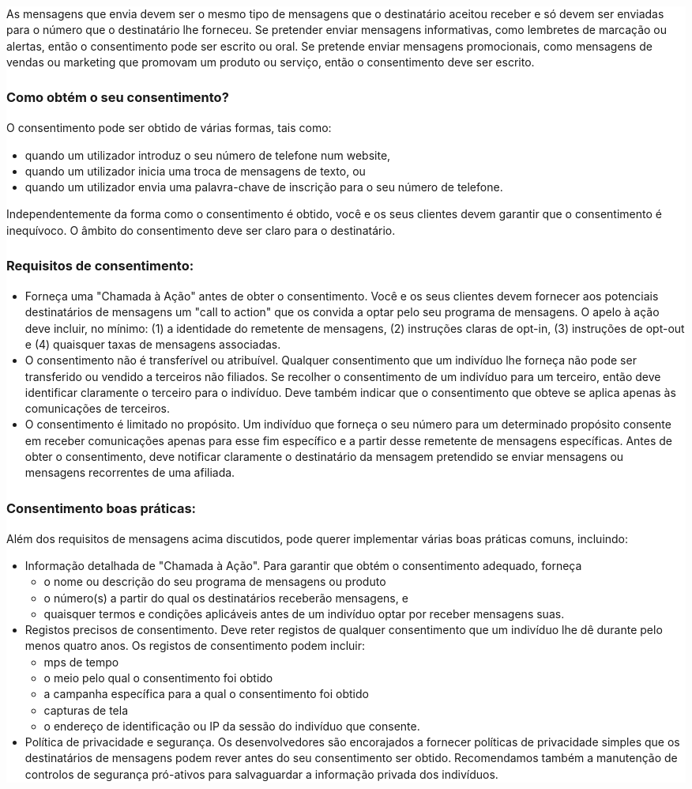 As mensagens que envia devem ser o mesmo tipo de mensagens que o destinatário aceitou receber e só devem ser enviadas para o número que o destinatário lhe forneceu. Se pretender enviar mensagens informativas, como lembretes de marcação ou alertas, então o consentimento pode ser escrito ou oral. Se pretende enviar mensagens promocionais, como mensagens de vendas ou marketing que promovam um produto ou serviço, então o consentimento deve ser escrito.

### <a name="how-do-you-obtain-consent"></a>Como obtém o seu consentimento?

O consentimento pode ser obtido de várias formas, tais como:

- quando um utilizador introduz o seu número de telefone num website, 
- quando um utilizador inicia uma troca de mensagens de texto, ou
- quando um utilizador envia uma palavra-chave de inscrição para o seu número de telefone. 
 
Independentemente da forma como o consentimento é obtido, você e os seus clientes devem garantir que o consentimento é inequívoco. O âmbito do consentimento deve ser claro para o destinatário.


### <a name="consent-requirements"></a>Requisitos de consentimento:

- Forneça uma "Chamada à Ação" antes de obter o consentimento. Você e os seus clientes devem fornecer aos potenciais destinatários de mensagens um "call to action" que os convida a optar pelo seu programa de mensagens. O apelo à ação deve incluir, no mínimo: (1) a identidade do remetente de mensagens, (2) instruções claras de opt-in, (3) instruções de opt-out e (4) quaisquer taxas de mensagens associadas.
- O consentimento não é transferível ou atribuível. Qualquer consentimento que um indivíduo lhe forneça não pode ser transferido ou vendido a terceiros não filiados. Se recolher o consentimento de um indivíduo para um terceiro, então deve identificar claramente o terceiro para o indivíduo. Deve também indicar que o consentimento que obteve se aplica apenas às comunicações de terceiros.
- O consentimento é limitado no propósito. Um indivíduo que forneça o seu número para um determinado propósito consente em receber comunicações apenas para esse fim específico e a partir desse remetente de mensagens específicas. Antes de obter o consentimento, deve notificar claramente o destinatário da mensagem pretendido se enviar mensagens ou mensagens recorrentes de uma afiliada.

### <a name="consent-best-practices"></a>Consentimento boas práticas:

Além dos requisitos de mensagens acima discutidos, pode querer implementar várias boas práticas comuns, incluindo: 

- Informação detalhada de "Chamada à Ação". Para garantir que obtém o consentimento adequado, forneça
  - o nome ou descrição do seu programa de mensagens ou produto
  - o número(s) a partir do qual os destinatários receberão mensagens, e 
  - quaisquer termos e condições aplicáveis antes de um indivíduo optar por receber mensagens suas.
- Registos precisos de consentimento. Deve reter registos de qualquer consentimento que um indivíduo lhe dê durante pelo menos quatro anos. Os registos de consentimento podem incluir:
  - mps de tempo
  - o meio pelo qual o consentimento foi obtido
  - a campanha específica para a qual o consentimento foi obtido
  - capturas de tela
  - o endereço de identificação ou IP da sessão do indivíduo que consente.
- Política de privacidade e segurança. Os desenvolvedores são encorajados a fornecer políticas de privacidade simples que os destinatários de mensagens podem rever antes do seu consentimento ser obtido. Recomendamos também a manutenção de controlos de segurança pró-ativos para salvaguardar a informação privada dos indivíduos.
